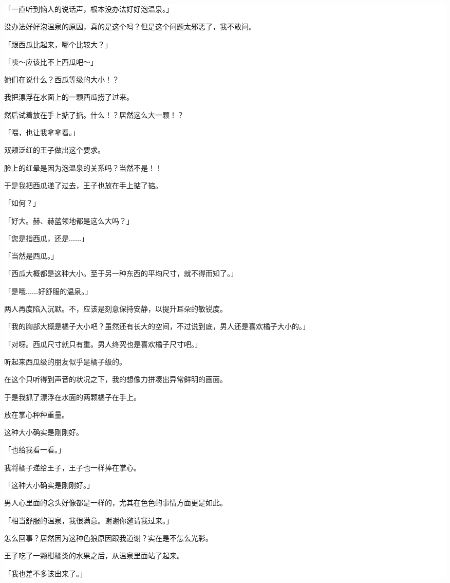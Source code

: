 「一直听到恼人的说话声，根本没办法好好泡温泉。」

没办法好好泡温泉的原因，真的是这个吗？但是这个问题太邪恶了，我不敢问。

「跟西瓜比起来，哪个比较大？」

「咦～应该比不上西瓜吧～」

她们在说什么？西瓜等级的大小！？

我把漂浮在水面上的一颗西瓜捞了过来。

然后试着放在手上掂了掂。什么！？居然这么大一颗！？

「喂，也让我拿拿看。」

双颊泛红的王子做出这个要求。

脸上的红晕是因为泡温泉的关系吗？当然不是！！

于是我把西瓜递了过去，王子也放在手上掂了掂。

「如何？」

「好大。赫、赫蓝领地都是这么大吗？」

「您是指西瓜，还是……」

「当然是西瓜。」

「西瓜大概都是这种大小。至于另一种东西的平均尺寸，就不得而知了。」

「是哦……好舒服的温泉。」

两人再度陷入沉默。不，应该是刻意保持安静，以提升耳朵的敏锐度。

「我的胸部大概是橘子大小吧？虽然还有长大的空间，不过说到底，男人还是喜欢橘子大小的。」

「对呀。西瓜尺寸就只有重。男人终究也是喜欢橘子尺寸吧。」

听起来西瓜级的朋友似乎是橘子级的。

在这个只听得到声音的状况之下，我的想像力拼凑出异常鲜明的画面。

于是我抓了漂浮在水面的两颗橘子在手上。

放在掌心秤秤重量。

这种大小确实是刚刚好。

「也给我看一看。」

我将橘子递给王子，王子也一样捧在掌心。

「这种大小确实是刚刚好。」

男人心里面的念头好像都是一样的，尤其在色色的事情方面更是如此。

「相当舒服的温泉，我很满意。谢谢你邀请我过来。」

怎么回事？居然因为这种色狼原因跟我道谢？实在是不怎么光彩。

王子吃了一颗柑橘类的水果之后，从温泉里面站了起来。

「我也差不多该出来了。」
